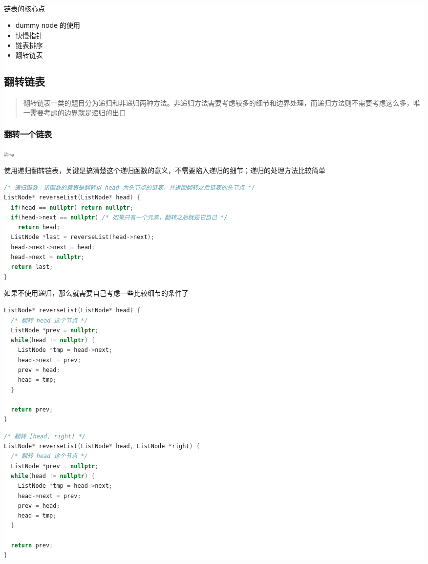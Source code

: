 链表的核心点

- dummy node 的使用
- 快慢指针
- 链表排序
- 翻转链表

## 翻转链表

> 翻转链表一类的题目分为递归和非递归两种方法。非递归方法需要考虑较多的细节和边界处理，而递归方法则不需要考虑这么多，唯一需要考虑的边界就是递归的出口

### 翻转一个链表

<img src="https://gblobscdn.gitbook.com/assets%2F-MfGzadyeeE4YNE75vTY%2Fsync%2F19872a9373104e6de4ff98d7c6fb3e9c64b0e885.gif?alt=media" alt="img" style="zoom:50%;" />

使用递归翻转链表，关键是搞清楚这个递归函数的意义，不需要陷入递归的细节；递归的处理方法比较简单

```c++
/* 递归函数：该函数的意思是翻转以 head 为头节点的链表，并返回翻转之后链表的头节点 */
ListNode* reverseList(ListNode* head) {
  if(head == nullptr) return nullptr;
  if(head->next == nullptr) /* 如果只有一个元素，翻转之后就是它自己 */
    return head;
  ListNode *last = reverseList(head->next);
  head->next->next = head;
  head->next = nullptr;
  return last;
}
```

如果不使用递归，那么就需要自己考虑一些比较细节的条件了

```c++
ListNode* reverseList(ListNode* head) {
  /* 翻转 head 这个节点 */
  ListNode *prev = nullptr;
  while(head != nullptr) {
    ListNode *tmp = head->next;
    head->next = prev;
    prev = head;
    head = tmp;
  }
  
  return prev;
}
```

```c++
/* 翻转 [head, right) */
ListNode* reverseList(ListNode* head, ListNode *right) {
  /* 翻转 head 这个节点 */
  ListNode *prev = nullptr;
  while(head != nullptr) {
    ListNode *tmp = head->next;
    head->next = prev;
    prev = head;
    head = tmp;
  }
  
  return prev;
}
```
